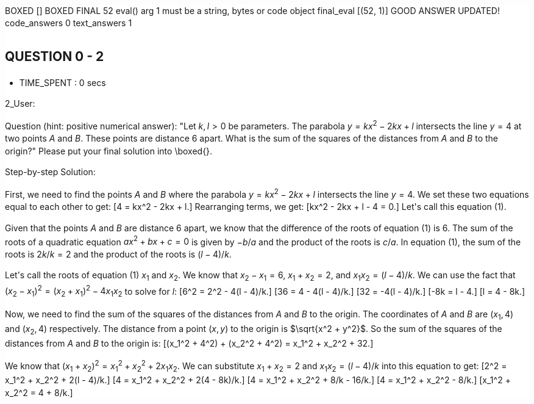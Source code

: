 BOXED []
BOXED FINAL 52
eval() arg 1 must be a string, bytes or code object final_eval
[(52, 1)]
GOOD ANSWER UPDATED!
code_answers 0 text_answers 1



## QUESTION 0 - 2 
- TIME_SPENT : 0 secs

2_User:

Question (hint: positive numerical answer):
"Let $k, l > 0$ be parameters. The parabola $y = kx^2 - 2kx + l$ intersects the line $y = 4$ at two points $A$ and $B$. These points are distance 6 apart. What is the sum of the squares of the distances from $A$ and $B$ to the origin?"
Please put your final solution into \boxed{}.

Step-by-step Solution:



First, we need to find the points $A$ and $B$ where the parabola $y = kx^2 - 2kx + l$ intersects the line $y = 4$. We set these two equations equal to each other to get:
\[4 = kx^2 - 2kx + l.\]
Rearranging terms, we get:
\[kx^2 - 2kx + l - 4 = 0.\]
Let's call this equation (1).

Given that the points $A$ and $B$ are distance 6 apart, we know that the difference of the roots of equation (1) is 6. The sum of the roots of a quadratic equation $ax^2 + bx + c = 0$ is given by $-b/a$ and the product of the roots is $c/a$. In equation (1), the sum of the roots is $2k/k = 2$ and the product of the roots is $(l - 4)/k$.

Let's call the roots of equation (1) $x_1$ and $x_2$. We know that $x_2 - x_1 = 6$, $x_1 + x_2 = 2$, and $x_1x_2 = (l - 4)/k$. We can use the fact that $(x_2 - x_1)^2 = (x_2 + x_1)^2 - 4x_1x_2$ to solve for $l$:
\[6^2 = 2^2 - 4(l - 4)/k.\]
\[36 = 4 - 4(l - 4)/k.\]
\[32 = -4(l - 4)/k.\]
\[-8k = l - 4.\]
\[l = 4 - 8k.\]

Now, we need to find the sum of the squares of the distances from $A$ and $B$ to the origin. The coordinates of $A$ and $B$ are $(x_1, 4)$ and $(x_2, 4)$ respectively. The distance from a point $(x, y)$ to the origin is $\sqrt{x^2 + y^2}$. So the sum of the squares of the distances from $A$ and $B$ to the origin is:
\[(x_1^2 + 4^2) + (x_2^2 + 4^2) = x_1^2 + x_2^2 + 32.\]

We know that $(x_1 + x_2)^2 = x_1^2 + x_2^2 + 2x_1x_2$. We can substitute $x_1 + x_2 = 2$ and $x_1x_2 = (l - 4)/k$ into this equation to get:
\[2^2 = x_1^2 + x_2^2 + 2(l - 4)/k.\]
\[4 = x_1^2 + x_2^2 + 2(4 - 8k)/k.\]
\[4 = x_1^2 + x_2^2 + 8/k - 16/k.\]
\[4 = x_1^2 + x_2^2 - 8/k.\]
\[x_1^2 + x_2^2 = 4 + 8/k.\]
